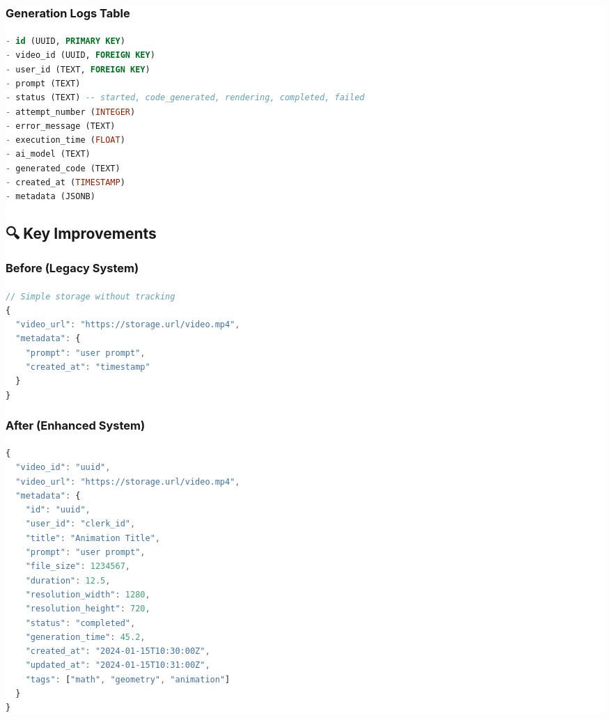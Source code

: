 ### **Generation Logs Table**

```sql
- id (UUID, PRIMARY KEY)
- video_id (UUID, FOREIGN KEY)
- user_id (TEXT, FOREIGN KEY)
- prompt (TEXT)
- status (TEXT) -- started, code_generated, rendering, completed, failed
- attempt_number (INTEGER)
- error_message (TEXT)
- execution_time (FLOAT)
- ai_model (TEXT)
- generated_code (TEXT)
- created_at (TIMESTAMP)
- metadata (JSONB)
```

## 🔍 Key Improvements

### **Before (Legacy System)**

```javascript
// Simple storage without tracking
{
  "video_url": "https://storage.url/video.mp4",
  "metadata": {
    "prompt": "user prompt",
    "created_at": "timestamp"
  }
}
```

### **After (Enhanced System)**

```javascript
{
  "video_id": "uuid",
  "video_url": "https://storage.url/video.mp4",
  "metadata": {
    "id": "uuid",
    "user_id": "clerk_id",
    "title": "Animation Title",
    "prompt": "user prompt",
    "file_size": 1234567,
    "duration": 12.5,
    "resolution_width": 1280,
    "resolution_height": 720,
    "status": "completed",
    "generation_time": 45.2,
    "created_at": "2024-01-15T10:30:00Z",
    "updated_at": "2024-01-15T10:31:00Z",
    "tags": ["math", "geometry", "animation"]
  }
}
```
